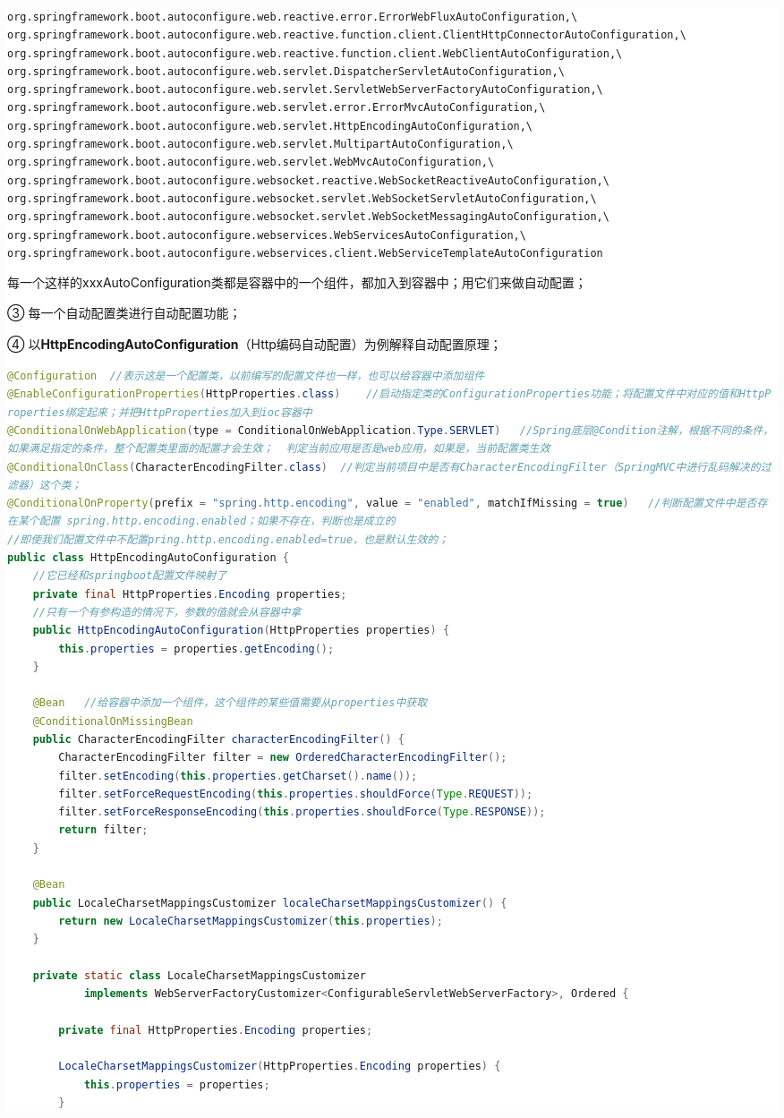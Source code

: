 ```properties
org.springframework.boot.autoconfigure.web.reactive.error.ErrorWebFluxAutoConfiguration,\
org.springframework.boot.autoconfigure.web.reactive.function.client.ClientHttpConnectorAutoConfiguration,\
org.springframework.boot.autoconfigure.web.reactive.function.client.WebClientAutoConfiguration,\
org.springframework.boot.autoconfigure.web.servlet.DispatcherServletAutoConfiguration,\
org.springframework.boot.autoconfigure.web.servlet.ServletWebServerFactoryAutoConfiguration,\
org.springframework.boot.autoconfigure.web.servlet.error.ErrorMvcAutoConfiguration,\
org.springframework.boot.autoconfigure.web.servlet.HttpEncodingAutoConfiguration,\
org.springframework.boot.autoconfigure.web.servlet.MultipartAutoConfiguration,\
org.springframework.boot.autoconfigure.web.servlet.WebMvcAutoConfiguration,\
org.springframework.boot.autoconfigure.websocket.reactive.WebSocketReactiveAutoConfiguration,\
org.springframework.boot.autoconfigure.websocket.servlet.WebSocketServletAutoConfiguration,\
org.springframework.boot.autoconfigure.websocket.servlet.WebSocketMessagingAutoConfiguration,\
org.springframework.boot.autoconfigure.webservices.WebServicesAutoConfiguration,\
org.springframework.boot.autoconfigure.webservices.client.WebServiceTemplateAutoConfiguration
```

每一个这样的xxxAutoConfiguration类都是容器中的一个组件，都加入到容器中；用它们来做自动配置；

③ 每一个自动配置类进行自动配置功能；

④ 以**HttpEncodingAutoConfiguration**（Http编码自动配置）为例解释自动配置原理；

```java
@Configuration	//表示这是一个配置类，以前编写的配置文件也一样，也可以给容器中添加组件
@EnableConfigurationProperties(HttpProperties.class)	//启动指定类的ConfigurationProperties功能；将配置文件中对应的值和HttpProperties绑定起来；并把HttpProperties加入到ioc容器中
@ConditionalOnWebApplication(type = ConditionalOnWebApplication.Type.SERVLET)	//Spring底层@Condition注解，根据不同的条件，如果满足指定的条件，整个配置类里面的配置才会生效；  判定当前应用是否是web应用，如果是，当前配置类生效
@ConditionalOnClass(CharacterEncodingFilter.class)	//判定当前项目中是否有CharacterEncodingFilter（SpringMVC中进行乱码解决的过滤器）这个类；
@ConditionalOnProperty(prefix = "spring.http.encoding", value = "enabled", matchIfMissing = true)	//判断配置文件中是否存在某个配置 spring.http.encoding.enabled；如果不存在，判断也是成立的
//即使我们配置文件中不配置pring.http.encoding.enabled=true，也是默认生效的；
public class HttpEncodingAutoConfiguration {
	//它已经和springboot配置文件映射了
	private final HttpProperties.Encoding properties;
	//只有一个有参构造的情况下，参数的值就会从容器中拿
	public HttpEncodingAutoConfiguration(HttpProperties properties) {
		this.properties = properties.getEncoding();
	}

	@Bean	//给容器中添加一个组件，这个组件的某些值需要从properties中获取
	@ConditionalOnMissingBean
	public CharacterEncodingFilter characterEncodingFilter() {
		CharacterEncodingFilter filter = new OrderedCharacterEncodingFilter();
		filter.setEncoding(this.properties.getCharset().name());
		filter.setForceRequestEncoding(this.properties.shouldForce(Type.REQUEST));
		filter.setForceResponseEncoding(this.properties.shouldForce(Type.RESPONSE));
		return filter;
	}

	@Bean
	public LocaleCharsetMappingsCustomizer localeCharsetMappingsCustomizer() {
		return new LocaleCharsetMappingsCustomizer(this.properties);
	}

	private static class LocaleCharsetMappingsCustomizer
			implements WebServerFactoryCustomizer<ConfigurableServletWebServerFactory>, Ordered {

		private final HttpProperties.Encoding properties;

		LocaleCharsetMappingsCustomizer(HttpProperties.Encoding properties) {
			this.properties = properties;
		}
```
